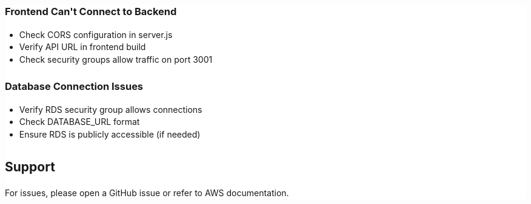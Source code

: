 ### Frontend Can't Connect to Backend
- Check CORS configuration in server.js
- Verify API URL in frontend build
- Check security groups allow traffic on port 3001

### Database Connection Issues
- Verify RDS security group allows connections
- Check DATABASE_URL format
- Ensure RDS is publicly accessible (if needed)

## Support

For issues, please open a GitHub issue or refer to AWS documentation.
